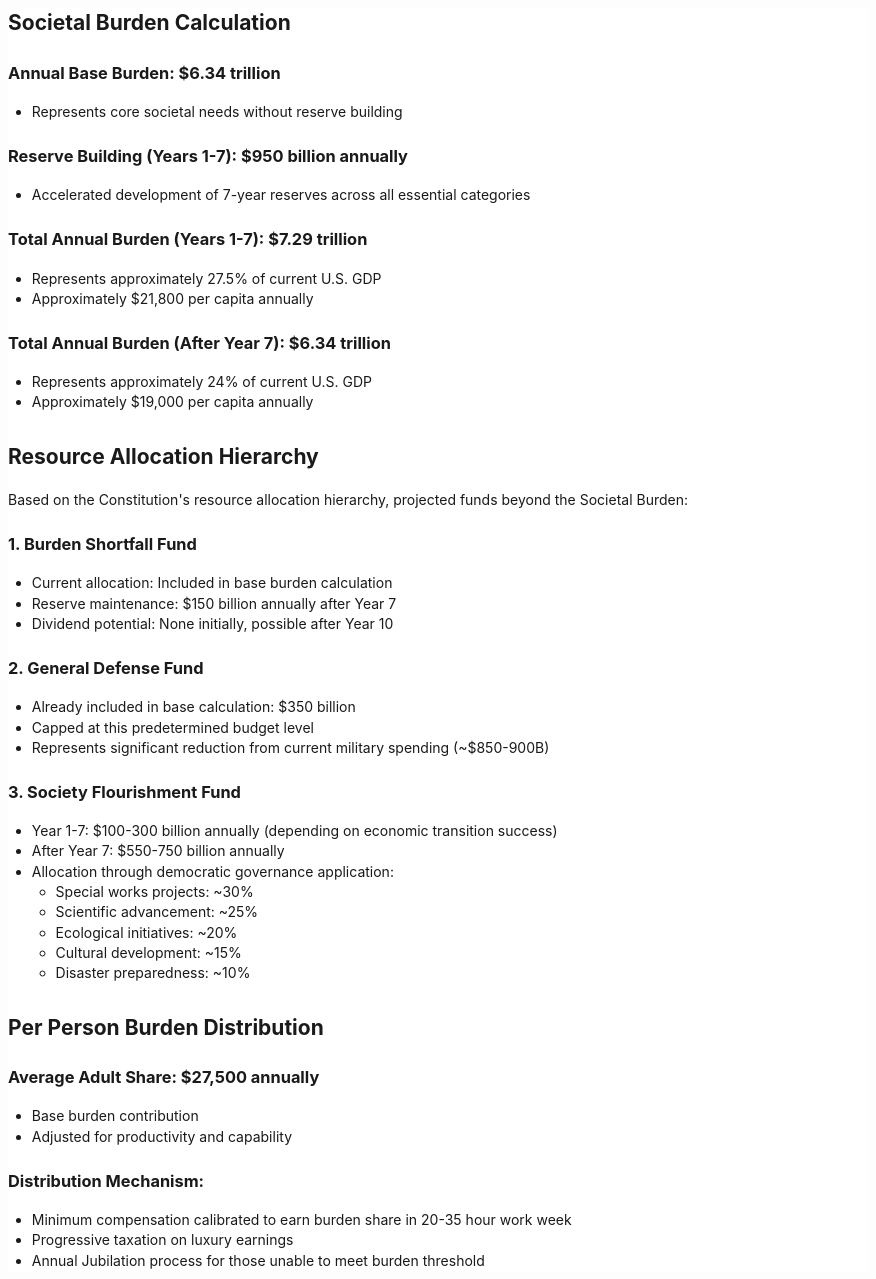 ## Societal Burden Calculation

### Annual Base Burden: $6.34 trillion
- Represents core societal needs without reserve building

### Reserve Building (Years 1-7): $950 billion annually
- Accelerated development of 7-year reserves across all essential categories

### Total Annual Burden (Years 1-7): $7.29 trillion
- Represents approximately 27.5% of current U.S. GDP
- Approximately $21,800 per capita annually

### Total Annual Burden (After Year 7): $6.34 trillion
- Represents approximately 24% of current U.S. GDP
- Approximately $19,000 per capita annually

## Resource Allocation Hierarchy

Based on the Constitution's resource allocation hierarchy, projected funds beyond the Societal Burden:

### 1. Burden Shortfall Fund
- Current allocation: Included in base burden calculation
- Reserve maintenance: $150 billion annually after Year 7
- Dividend potential: None initially, possible after Year 10

### 2. General Defense Fund
- Already included in base calculation: $350 billion
- Capped at this predetermined budget level
- Represents significant reduction from current military spending (~$850-900B)

### 3. Society Flourishment Fund
- Year 1-7: $100-300 billion annually (depending on economic transition success)
- After Year 7: $550-750 billion annually
- Allocation through democratic governance application:
  - Special works projects: ~30%
  - Scientific advancement: ~25%
  - Ecological initiatives: ~20%
  - Cultural development: ~15%
  - Disaster preparedness: ~10%

## Per Person Burden Distribution

### Average Adult Share: $27,500 annually
- Base burden contribution
- Adjusted for productivity and capability

### Distribution Mechanism:
- Minimum compensation calibrated to earn burden share in 20-35 hour work week
- Progressive taxation on luxury earnings
- Annual Jubilation process for those unable to meet burden threshold

